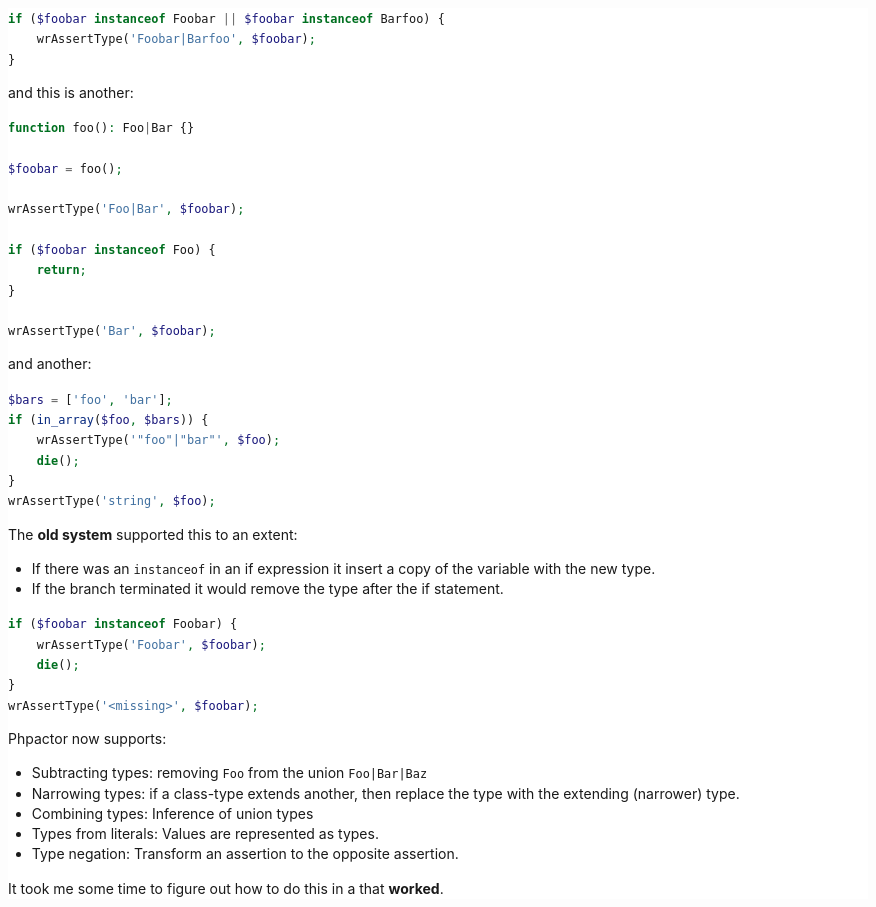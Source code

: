 ```php
if ($foobar instanceof Foobar || $foobar instanceof Barfoo) {
    wrAssertType('Foobar|Barfoo', $foobar);
}
```

and this is another:

```php
function foo(): Foo|Bar {}

$foobar = foo();

wrAssertType('Foo|Bar', $foobar);

if ($foobar instanceof Foo) {
    return;
}

wrAssertType('Bar', $foobar);
```

and another:

```php
$bars = ['foo', 'bar'];
if (in_array($foo, $bars)) {
    wrAssertType('"foo"|"bar"', $foo);
    die();
}
wrAssertType('string', $foo);
```

The **old system** supported this to an extent: 

- If there was an `instanceof` in an if expression it insert a copy of the variable with the new type.
- If the branch terminated it would remove the type after the if statement.

```php
if ($foobar instanceof Foobar) {
    wrAssertType('Foobar', $foobar);
    die();
}
wrAssertType('<missing>', $foobar);
```

Phpactor now supports:

- Subtracting types: removing `Foo` from the union `Foo|Bar|Baz`
- Narrowing types: if a class-type extends another, then replace the type with
  the extending (narrower) type.
- Combining types: Inference of union types
- Types from literals: Values are represented as types.
- Type negation: Transform an assertion to the opposite assertion.

It took me some time to figure out how to do this in a that **worked**.
